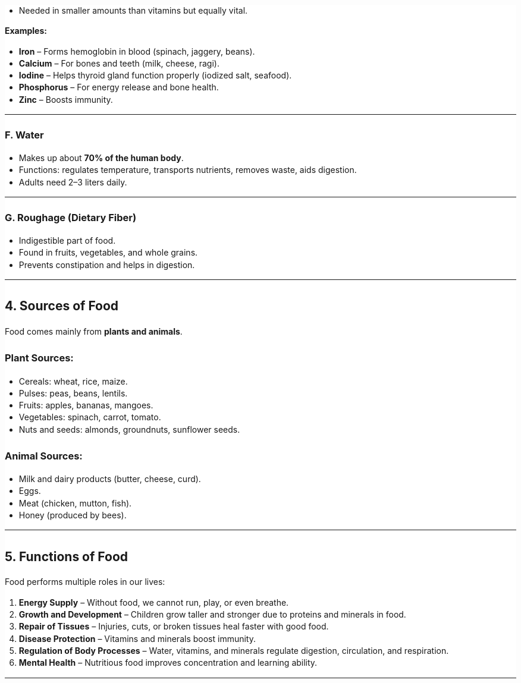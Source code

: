 * Needed in smaller amounts than vitamins but equally vital.

**Examples:**

* **Iron** – Forms hemoglobin in blood (spinach, jaggery, beans).
* **Calcium** – For bones and teeth (milk, cheese, ragi).
* **Iodine** – Helps thyroid gland function properly (iodized salt, seafood).
* **Phosphorus** – For energy release and bone health.
* **Zinc** – Boosts immunity.

---

### **F. Water**

* Makes up about **70% of the human body**.
* Functions: regulates temperature, transports nutrients, removes waste, aids digestion.
* Adults need 2–3 liters daily.

---

### **G. Roughage (Dietary Fiber)**

* Indigestible part of food.
* Found in fruits, vegetables, and whole grains.
* Prevents constipation and helps in digestion.

---

## **4. Sources of Food**

Food comes mainly from **plants and animals**.

### **Plant Sources:**

* Cereals: wheat, rice, maize.
* Pulses: peas, beans, lentils.
* Fruits: apples, bananas, mangoes.
* Vegetables: spinach, carrot, tomato.
* Nuts and seeds: almonds, groundnuts, sunflower seeds.

### **Animal Sources:**

* Milk and dairy products (butter, cheese, curd).
* Eggs.
* Meat (chicken, mutton, fish).
* Honey (produced by bees).

---

## **5. Functions of Food**

Food performs multiple roles in our lives:

1. **Energy Supply** – Without food, we cannot run, play, or even breathe.
2. **Growth and Development** – Children grow taller and stronger due to proteins and minerals in food.
3. **Repair of Tissues** – Injuries, cuts, or broken tissues heal faster with good food.
4. **Disease Protection** – Vitamins and minerals boost immunity.
5. **Regulation of Body Processes** – Water, vitamins, and minerals regulate digestion, circulation, and respiration.
6. **Mental Health** – Nutritious food improves concentration and learning ability.

---